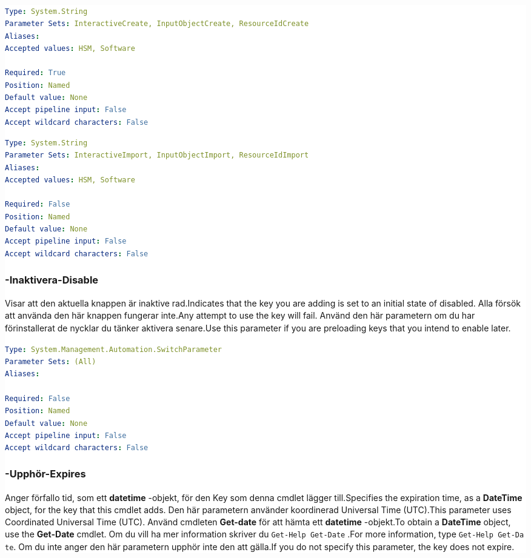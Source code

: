 ```yaml
Type: System.String
Parameter Sets: InteractiveCreate, InputObjectCreate, ResourceIdCreate
Aliases:
Accepted values: HSM, Software

Required: True
Position: Named
Default value: None
Accept pipeline input: False
Accept wildcard characters: False
```

```yaml
Type: System.String
Parameter Sets: InteractiveImport, InputObjectImport, ResourceIdImport
Aliases:
Accepted values: HSM, Software

Required: False
Position: Named
Default value: None
Accept pipeline input: False
Accept wildcard characters: False
```

### <span data-ttu-id="c3df4-175">-Inaktivera</span><span class="sxs-lookup"><span data-stu-id="c3df4-175">-Disable</span></span>
<span data-ttu-id="c3df4-176">Visar att den aktuella knappen är inaktive rad.</span><span class="sxs-lookup"><span data-stu-id="c3df4-176">Indicates that the key you are adding is set to an initial state of disabled.</span></span> <span data-ttu-id="c3df4-177">Alla försök att använda den här knappen fungerar inte.</span><span class="sxs-lookup"><span data-stu-id="c3df4-177">Any attempt to use the key will fail.</span></span> <span data-ttu-id="c3df4-178">Använd den här parametern om du har förinstallerat de nycklar du tänker aktivera senare.</span><span class="sxs-lookup"><span data-stu-id="c3df4-178">Use this parameter if you are preloading keys that you intend to enable later.</span></span>

```yaml
Type: System.Management.Automation.SwitchParameter
Parameter Sets: (All)
Aliases:

Required: False
Position: Named
Default value: None
Accept pipeline input: False
Accept wildcard characters: False
```

### <span data-ttu-id="c3df4-179">-Upphör</span><span class="sxs-lookup"><span data-stu-id="c3df4-179">-Expires</span></span>
<span data-ttu-id="c3df4-180">Anger förfallo tid, som ett **datetime** -objekt, för den Key som denna cmdlet lägger till.</span><span class="sxs-lookup"><span data-stu-id="c3df4-180">Specifies the expiration time, as a **DateTime** object, for the key that this cmdlet adds.</span></span> <span data-ttu-id="c3df4-181">Den här parametern använder koordinerad Universal Time (UTC).</span><span class="sxs-lookup"><span data-stu-id="c3df4-181">This parameter uses Coordinated Universal Time (UTC).</span></span> <span data-ttu-id="c3df4-182">Använd cmdleten **Get-date** för att hämta ett **datetime** -objekt.</span><span class="sxs-lookup"><span data-stu-id="c3df4-182">To obtain a **DateTime** object, use the **Get-Date** cmdlet.</span></span> <span data-ttu-id="c3df4-183">Om du vill ha mer information skriver du `Get-Help Get-Date` .</span><span class="sxs-lookup"><span data-stu-id="c3df4-183">For more information, type `Get-Help Get-Date`.</span></span> <span data-ttu-id="c3df4-184">Om du inte anger den här parametern upphör inte den att gälla.</span><span class="sxs-lookup"><span data-stu-id="c3df4-184">If you do not specify this parameter, the key does not expire.</span></span>
